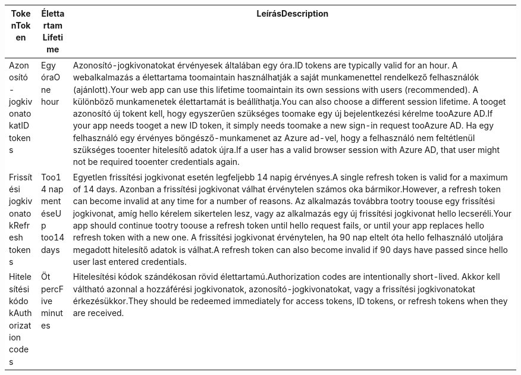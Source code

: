 | <span data-ttu-id="017a0-280">Token</span><span class="sxs-lookup"><span data-stu-id="017a0-280">Token</span></span> | <span data-ttu-id="017a0-281">Élettartam</span><span class="sxs-lookup"><span data-stu-id="017a0-281">Lifetime</span></span> | <span data-ttu-id="017a0-282">Leírás</span><span class="sxs-lookup"><span data-stu-id="017a0-282">Description</span></span> |
| --- | --- | --- |
| <span data-ttu-id="017a0-283">Azonosító-jogkivonatokat</span><span class="sxs-lookup"><span data-stu-id="017a0-283">ID tokens</span></span> |<span data-ttu-id="017a0-284">Egy óra</span><span class="sxs-lookup"><span data-stu-id="017a0-284">One hour</span></span> |<span data-ttu-id="017a0-285">Azonosító-jogkivonatokat érvényesek általában egy óra.</span><span class="sxs-lookup"><span data-stu-id="017a0-285">ID tokens are typically valid for an hour.</span></span> <span data-ttu-id="017a0-286">A webalkalmazás a élettartama toomaintain használhatják a saját munkamenettel rendelkező felhasználók (ajánlott).</span><span class="sxs-lookup"><span data-stu-id="017a0-286">Your web app can use this lifetime toomaintain its own sessions with users (recommended).</span></span> <span data-ttu-id="017a0-287">A különböző munkamenetek élettartamát is beállíthatja.</span><span class="sxs-lookup"><span data-stu-id="017a0-287">You can also choose a different session lifetime.</span></span> <span data-ttu-id="017a0-288">A tooget azonosító új tokent kell, hogy egyszerűen szükséges toomake egy új bejelentkezési kérelme tooAzure AD.</span><span class="sxs-lookup"><span data-stu-id="017a0-288">If your app needs tooget a new ID token, it simply needs toomake a new sign-in request tooAzure AD.</span></span> <span data-ttu-id="017a0-289">Ha egy felhasználó egy érvényes böngésző-munkamenet az Azure ad-vel, hogy a felhasználó nem feltétlenül szükséges tooenter hitelesítő adatok újra.</span><span class="sxs-lookup"><span data-stu-id="017a0-289">If a user has a valid browser session with Azure AD, that user might not be required tooenter credentials again.</span></span> |
| <span data-ttu-id="017a0-290">Frissítési jogkivonatok</span><span class="sxs-lookup"><span data-stu-id="017a0-290">Refresh tokens</span></span> |<span data-ttu-id="017a0-291">Too14 nap mentése</span><span class="sxs-lookup"><span data-stu-id="017a0-291">Up too14 days</span></span> |<span data-ttu-id="017a0-292">Egyetlen frissítési jogkivonat esetén legfeljebb 14 napig érvényes.</span><span class="sxs-lookup"><span data-stu-id="017a0-292">A single refresh token is valid for a maximum of 14 days.</span></span> <span data-ttu-id="017a0-293">Azonban a frissítési jogkivonat válhat érvénytelen számos oka bármikor.</span><span class="sxs-lookup"><span data-stu-id="017a0-293">However, a refresh token can become invalid at any time for a number of reasons.</span></span> <span data-ttu-id="017a0-294">Az alkalmazás továbbra tootry toouse egy frissítési jogkivonat, amíg hello kérelem sikertelen lesz, vagy az alkalmazás egy új frissítési jogkivonat hello lecseréli.</span><span class="sxs-lookup"><span data-stu-id="017a0-294">Your app should continue tootry toouse a refresh token until hello request fails, or until your app replaces hello refresh token with a new one.</span></span> <span data-ttu-id="017a0-295">A frissítési jogkivonat érvénytelen, ha 90 nap eltelt óta hello felhasználó utoljára megadott hitelesítő adatok is válhat.</span><span class="sxs-lookup"><span data-stu-id="017a0-295">A refresh token can also become invalid if 90 days have passed since hello user last entered credentials.</span></span> |
| <span data-ttu-id="017a0-296">Hitelesítési kódok</span><span class="sxs-lookup"><span data-stu-id="017a0-296">Authorization codes</span></span> |<span data-ttu-id="017a0-297">Öt perc</span><span class="sxs-lookup"><span data-stu-id="017a0-297">Five minutes</span></span> |<span data-ttu-id="017a0-298">Hitelesítési kódok szándékosan rövid élettartamú.</span><span class="sxs-lookup"><span data-stu-id="017a0-298">Authorization codes are intentionally short-lived.</span></span> <span data-ttu-id="017a0-299">Akkor kell váltható azonnal a hozzáférési jogkivonatok, azonosító-jogkivonatokat, vagy a frissítési jogkivonatokat érkezésükkor.</span><span class="sxs-lookup"><span data-stu-id="017a0-299">They should be redeemed immediately for access tokens, ID tokens, or refresh tokens when they are received.</span></span> |

